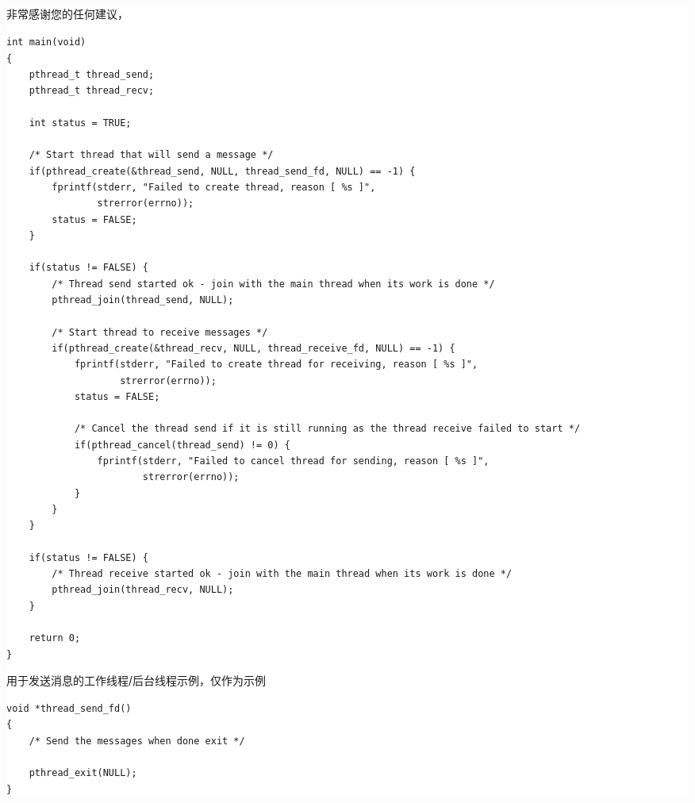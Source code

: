 非常感谢您的任何建议，

```
int main(void)
{
    pthread_t thread_send;
    pthread_t thread_recv;

    int status = TRUE;

    /* Start thread that will send a message */
    if(pthread_create(&thread_send, NULL, thread_send_fd, NULL) == -1) {
        fprintf(stderr, "Failed to create thread, reason [ %s ]",
                strerror(errno));
        status = FALSE;
    }

    if(status != FALSE) {
        /* Thread send started ok - join with the main thread when its work is done */
        pthread_join(thread_send, NULL);

        /* Start thread to receive messages */
        if(pthread_create(&thread_recv, NULL, thread_receive_fd, NULL) == -1) {
            fprintf(stderr, "Failed to create thread for receiving, reason [ %s ]",
                    strerror(errno));
            status = FALSE;

            /* Cancel the thread send if it is still running as the thread receive failed to start */
            if(pthread_cancel(thread_send) != 0) {
                fprintf(stderr, "Failed to cancel thread for sending, reason [ %s ]",
                        strerror(errno));
            }
        }
    }

    if(status != FALSE) {
        /* Thread receive started ok - join with the main thread when its work is done */
        pthread_join(thread_recv, NULL);
    }

    return 0;
} 
```

用于发送消息的工作线程/后台线程示例，仅作为示例

```
void *thread_send_fd()
{
    /* Send the messages when done exit */

    pthread_exit(NULL);
} 
```
